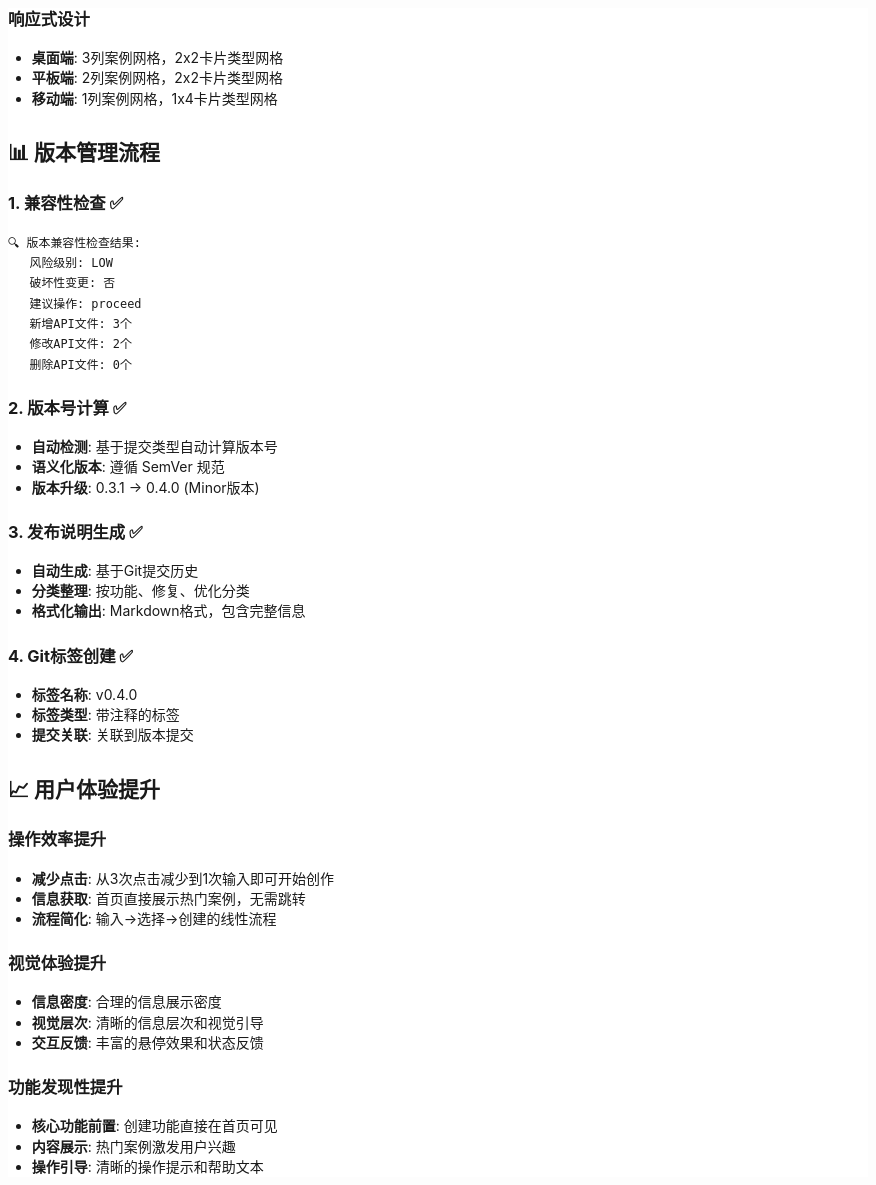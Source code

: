 ### 响应式设计
- **桌面端**: 3列案例网格，2x2卡片类型网格
- **平板端**: 2列案例网格，2x2卡片类型网格
- **移动端**: 1列案例网格，1x4卡片类型网格

## 📊 版本管理流程

### 1. 兼容性检查 ✅
```
🔍 版本兼容性检查结果:
   风险级别: LOW
   破坏性变更: 否
   建议操作: proceed
   新增API文件: 3个
   修改API文件: 2个
   删除API文件: 0个
```

### 2. 版本号计算 ✅
- **自动检测**: 基于提交类型自动计算版本号
- **语义化版本**: 遵循 SemVer 规范
- **版本升级**: 0.3.1 → 0.4.0 (Minor版本)

### 3. 发布说明生成 ✅
- **自动生成**: 基于Git提交历史
- **分类整理**: 按功能、修复、优化分类
- **格式化输出**: Markdown格式，包含完整信息

### 4. Git标签创建 ✅
- **标签名称**: v0.4.0
- **标签类型**: 带注释的标签
- **提交关联**: 关联到版本提交

## 📈 用户体验提升

### 操作效率提升
- **减少点击**: 从3次点击减少到1次输入即可开始创作
- **信息获取**: 首页直接展示热门案例，无需跳转
- **流程简化**: 输入→选择→创建的线性流程

### 视觉体验提升
- **信息密度**: 合理的信息展示密度
- **视觉层次**: 清晰的信息层次和视觉引导
- **交互反馈**: 丰富的悬停效果和状态反馈

### 功能发现性提升
- **核心功能前置**: 创建功能直接在首页可见
- **内容展示**: 热门案例激发用户兴趣
- **操作引导**: 清晰的操作提示和帮助文本
